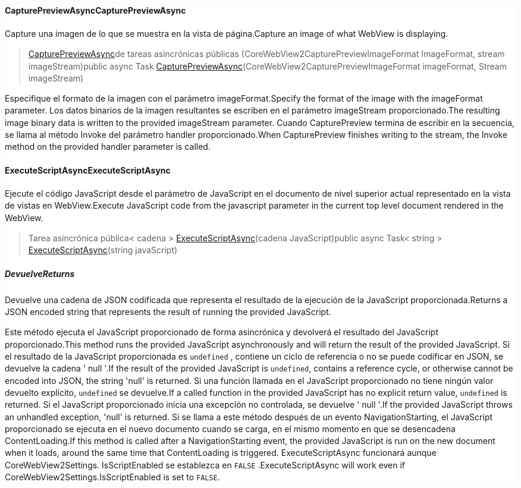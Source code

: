 #### <span data-ttu-id="44899-392">CapturePreviewAsync</span><span class="sxs-lookup"><span data-stu-id="44899-392">CapturePreviewAsync</span></span> 

<span data-ttu-id="44899-393">Capture una imagen de lo que se muestra en la vista de página.</span><span class="sxs-lookup"><span data-stu-id="44899-393">Capture an image of what WebView is displaying.</span></span>

> <span data-ttu-id="44899-394">[CapturePreviewAsync](#capturepreviewasync)de tareas asincrónicas públicas (CoreWebView2CapturePreviewImageFormat ImageFormat, stream imageStream)</span><span class="sxs-lookup"><span data-stu-id="44899-394">public async Task [CapturePreviewAsync](#capturepreviewasync)(CoreWebView2CapturePreviewImageFormat imageFormat, Stream imageStream)</span></span>

<span data-ttu-id="44899-395">Especifique el formato de la imagen con el parámetro imageFormat.</span><span class="sxs-lookup"><span data-stu-id="44899-395">Specify the format of the image with the imageFormat parameter.</span></span> <span data-ttu-id="44899-396">Los datos binarios de la imagen resultantes se escriben en el parámetro imageStream proporcionado.</span><span class="sxs-lookup"><span data-stu-id="44899-396">The resulting image binary data is written to the provided imageStream parameter.</span></span> <span data-ttu-id="44899-397">Cuando CapturePreview termina de escribir en la secuencia, se llama al método Invoke del parámetro handler proporcionado.</span><span class="sxs-lookup"><span data-stu-id="44899-397">When CapturePreview finishes writing to the stream, the Invoke method on the provided handler parameter is called.</span></span>

#### <span data-ttu-id="44899-398">ExecuteScriptAsync</span><span class="sxs-lookup"><span data-stu-id="44899-398">ExecuteScriptAsync</span></span> 

<span data-ttu-id="44899-399">Ejecute el código JavaScript desde el parámetro de JavaScript en el documento de nivel superior actual representado en la vista de vistas en WebView.</span><span class="sxs-lookup"><span data-stu-id="44899-399">Execute JavaScript code from the javascript parameter in the current top level document rendered in the WebView.</span></span>

> <span data-ttu-id="44899-400">Tarea asincrónica pública< cadena > [ExecuteScriptAsync](#executescriptasync)(cadena JavaScript)</span><span class="sxs-lookup"><span data-stu-id="44899-400">public async Task< string > [ExecuteScriptAsync](#executescriptasync)(string javaScript)</span></span>

##### <span data-ttu-id="44899-401">Devuelve</span><span class="sxs-lookup"><span data-stu-id="44899-401">Returns</span></span>
<span data-ttu-id="44899-402">Devuelve una cadena de JSON codificada que representa el resultado de la ejecución de la JavaScript proporcionada.</span><span class="sxs-lookup"><span data-stu-id="44899-402">Returns a JSON encoded string that represents the result of running the provided JavaScript.</span></span> 

<span data-ttu-id="44899-403">Este método ejecuta el JavaScript proporcionado de forma asincrónica y devolverá el resultado del JavaScript proporcionado.</span><span class="sxs-lookup"><span data-stu-id="44899-403">This method runs the provided JavaScript asynchronously and will return the result of the provided JavaScript.</span></span> <span data-ttu-id="44899-404">Si el resultado de la JavaScript proporcionada es `undefined` , contiene un ciclo de referencia o no se puede codificar en JSON, se devuelve la cadena ' null '.</span><span class="sxs-lookup"><span data-stu-id="44899-404">If the result of the provided JavaScript is `undefined`, contains a reference cycle, or otherwise cannot be encoded into JSON, the string 'null' is returned.</span></span> <span data-ttu-id="44899-405">Si una función llamada en el JavaScript proporcionado no tiene ningún valor devuelto explícito, `undefined` se devuelve.</span><span class="sxs-lookup"><span data-stu-id="44899-405">If a called function in the provided JavaScript has no explicit return value, `undefined` is returned.</span></span> <span data-ttu-id="44899-406">Si el JavaScript proporcionado inicia una excepción no controlada, se devuelve ' null '.</span><span class="sxs-lookup"><span data-stu-id="44899-406">If the provided JavaScript throws an unhandled exception, 'null' is returned.</span></span> <span data-ttu-id="44899-407">Si se llama a este método después de un evento NavigationStarting, el JavaScript proporcionado se ejecuta en el nuevo documento cuando se carga, en el mismo momento en que se desencadena ContentLoading.</span><span class="sxs-lookup"><span data-stu-id="44899-407">If this method is called after a NavigationStarting event, the provided JavaScript is run on the new document when it loads, around the same time that ContentLoading is triggered.</span></span> <span data-ttu-id="44899-408">ExecuteScriptAsync funcionará aunque CoreWebView2Settings. IsScriptEnabled se establezca en `FALSE` .</span><span class="sxs-lookup"><span data-stu-id="44899-408">ExecuteScriptAsync will work even if CoreWebView2Settings.IsScriptEnabled is set to `FALSE`.</span></span>